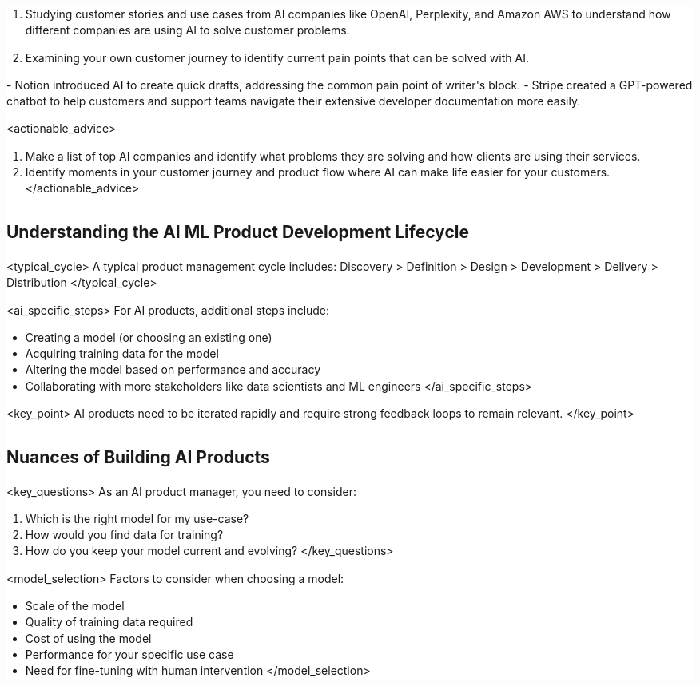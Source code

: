 1. Studying customer stories and use cases from AI companies like OpenAI, Perplexity, and Amazon AWS to understand how different companies are using AI to solve customer problems.

2. Examining your own customer journey to identify current pain points that can be solved with AI.
</approach>

<examples>
- Notion introduced AI to create quick drafts, addressing the common pain point of writer's block.
- Stripe created a GPT-powered chatbot to help customers and support teams navigate their extensive developer documentation more easily.
</examples>

<actionable_advice>
1. Make a list of top AI companies and identify what problems they are solving and how clients are using their services.
2. Identify moments in your customer journey and product flow where AI can make life easier for your customers.
</actionable_advice>

## Understanding the AI ML Product Development Lifecycle

<typical_cycle>
A typical product management cycle includes:
Discovery > Definition > Design > Development > Delivery > Distribution
</typical_cycle>

<ai_specific_steps>
For AI products, additional steps include:
- Creating a model (or choosing an existing one)
- Acquiring training data for the model
- Altering the model based on performance and accuracy
- Collaborating with more stakeholders like data scientists and ML engineers
</ai_specific_steps>

<key_point>
AI products need to be iterated rapidly and require strong feedback loops to remain relevant.
</key_point>

## Nuances of Building AI Products

<key_questions>
As an AI product manager, you need to consider:

1. Which is the right model for my use-case?
2. How would you find data for training?
3. How do you keep your model current and evolving?
</key_questions>

<model_selection>
Factors to consider when choosing a model:
- Scale of the model
- Quality of training data required
- Cost of using the model
- Performance for your specific use case
- Need for fine-tuning with human intervention
</model_selection>
